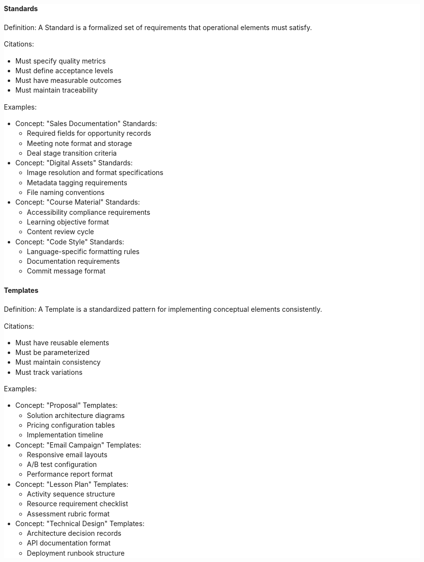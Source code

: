 #### Standards

Definition: A Standard is a formalized set of requirements that operational elements must satisfy.

Citations:

- Must specify quality metrics
- Must define acceptance levels
- Must have measurable outcomes
- Must maintain traceability

Examples:

- Concept: "Sales Documentation" Standards:
  - Required fields for opportunity records
  - Meeting note format and storage
  - Deal stage transition criteria
- Concept: "Digital Assets" Standards:
  - Image resolution and format specifications
  - Metadata tagging requirements
  - File naming conventions
- Concept: "Course Material" Standards:
  - Accessibility compliance requirements
  - Learning objective format
  - Content review cycle
- Concept: "Code Style" Standards:
  - Language-specific formatting rules
  - Documentation requirements
  - Commit message format

#### Templates

Definition: A Template is a standardized pattern for implementing conceptual elements consistently.

Citations:

- Must have reusable elements
- Must be parameterized
- Must maintain consistency
- Must track variations

Examples:

- Concept: "Proposal" Templates:
  - Solution architecture diagrams
  - Pricing configuration tables
  - Implementation timeline
- Concept: "Email Campaign" Templates:
  - Responsive email layouts
  - A/B test configuration
  - Performance report format
- Concept: "Lesson Plan" Templates:
  - Activity sequence structure
  - Resource requirement checklist
  - Assessment rubric format
- Concept: "Technical Design" Templates:
  - Architecture decision records
  - API documentation format
  - Deployment runbook structure
